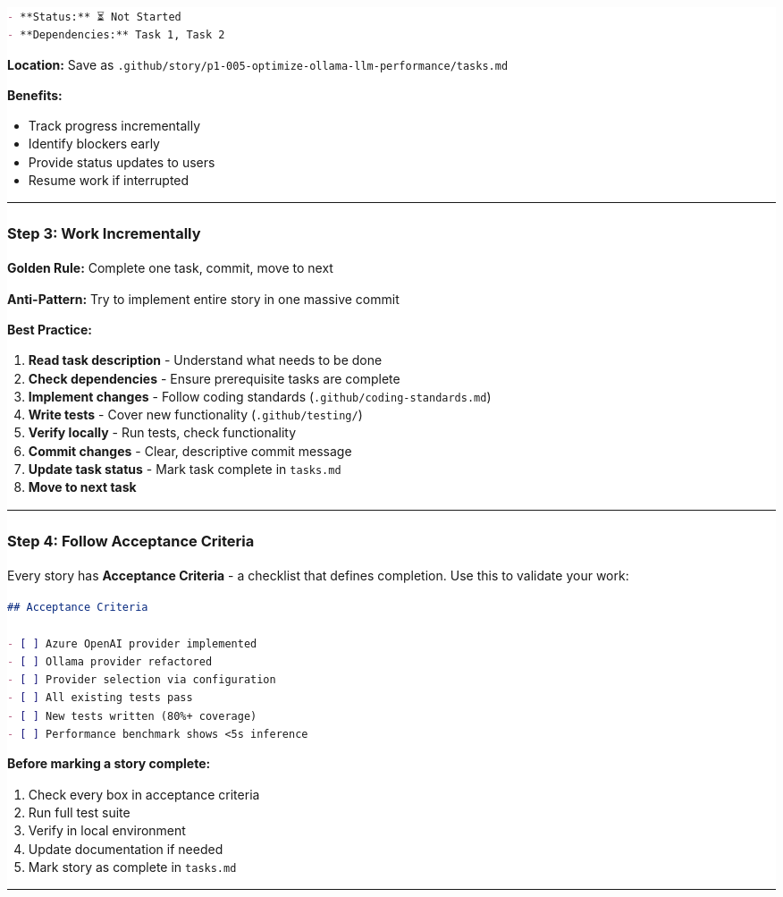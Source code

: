 ```markdown
- **Status:** ⏳ Not Started
- **Dependencies:** Task 1, Task 2
```

**Location:** Save as `.github/story/p1-005-optimize-ollama-llm-performance/tasks.md`

**Benefits:**

- Track progress incrementally
- Identify blockers early
- Provide status updates to users
- Resume work if interrupted

---

### Step 3: Work Incrementally

**Golden Rule:** Complete one task, commit, move to next

**Anti-Pattern:** Try to implement entire story in one massive commit

**Best Practice:**

1. **Read task description** - Understand what needs to be done
2. **Check dependencies** - Ensure prerequisite tasks are complete
3. **Implement changes** - Follow coding standards (`.github/coding-standards.md`)
4. **Write tests** - Cover new functionality (`.github/testing/`)
5. **Verify locally** - Run tests, check functionality
6. **Commit changes** - Clear, descriptive commit message
7. **Update task status** - Mark task complete in `tasks.md`
8. **Move to next task**

---

### Step 4: Follow Acceptance Criteria

Every story has **Acceptance Criteria** - a checklist that defines completion. Use this to validate your work:

```markdown
## Acceptance Criteria

- [ ] Azure OpenAI provider implemented
- [ ] Ollama provider refactored
- [ ] Provider selection via configuration
- [ ] All existing tests pass
- [ ] New tests written (80%+ coverage)
- [ ] Performance benchmark shows <5s inference
```

**Before marking a story complete:**

1. Check every box in acceptance criteria
2. Run full test suite
3. Verify in local environment
4. Update documentation if needed
5. Mark story as complete in `tasks.md`

---